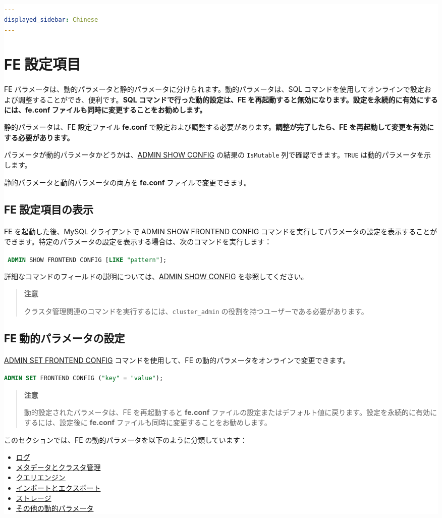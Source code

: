 ```yaml
---
displayed_sidebar: Chinese
---
```


# FE 設定項目

FE パラメータは、動的パラメータと静的パラメータに分けられます。動的パラメータは、SQL コマンドを使用してオンラインで設定および調整することができ、便利です。**SQL コマンドで行った動的設定は、FE を再起動すると無効になります。設定を永続的に有効にするには、fe.conf ファイルも同時に変更することをお勧めします。**

静的パラメータは、FE 設定ファイル **fe.conf** で設定および調整する必要があります。**調整が完了したら、FE を再起動して変更を有効にする必要があります。**

パラメータが動的パラメータかどうかは、[ADMIN SHOW CONFIG](../sql-reference/sql-statements/Administration/ADMIN_SHOW_CONFIG.md) の結果の `IsMutable` 列で確認できます。`TRUE` は動的パラメータを示します。

静的パラメータと動的パラメータの両方を **fe.conf** ファイルで変更できます。

## FE 設定項目の表示

FE を起動した後、MySQL クライアントで ADMIN SHOW FRONTEND CONFIG コマンドを実行してパラメータの設定を表示することができます。特定のパラメータの設定を表示する場合は、次のコマンドを実行します：

```SQL
 ADMIN SHOW FRONTEND CONFIG [LIKE "pattern"];
 ```

詳細なコマンドのフィールドの説明については、[ADMIN SHOW CONFIG](../sql-reference/sql-statements/Administration/ADMIN_SHOW_CONFIG.md) を参照してください。

> **注意**
>
> クラスタ管理関連のコマンドを実行するには、`cluster_admin` の役割を持つユーザーである必要があります。


## FE 動的パラメータの設定

[ADMIN SET FRONTEND CONFIG](../sql-reference/sql-statements/Administration/ADMIN_SET_CONFIG.md) コマンドを使用して、FE の動的パラメータをオンラインで変更できます。

```sql
ADMIN SET FRONTEND CONFIG ("key" = "value");
```

> **注意**
>
> 動的設定されたパラメータは、FE を再起動すると **fe.conf** ファイルの設定またはデフォルト値に戻ります。設定を永続的に有効にするには、設定後に **fe.conf** ファイルも同時に変更することをお勧めします。

このセクションでは、FE の動的パラメータを以下のように分類しています：

- [ログ](#log)
- [メタデータとクラスタ管理](#メタデータとクラスタ管理)
- [クエリエンジン](#query-engine)
- [インポートとエクスポート](#インポートとエクスポート)
- [ストレージ](#ストレージ)
- [その他の動的パラメータ](#その他の動的パラメータ)

